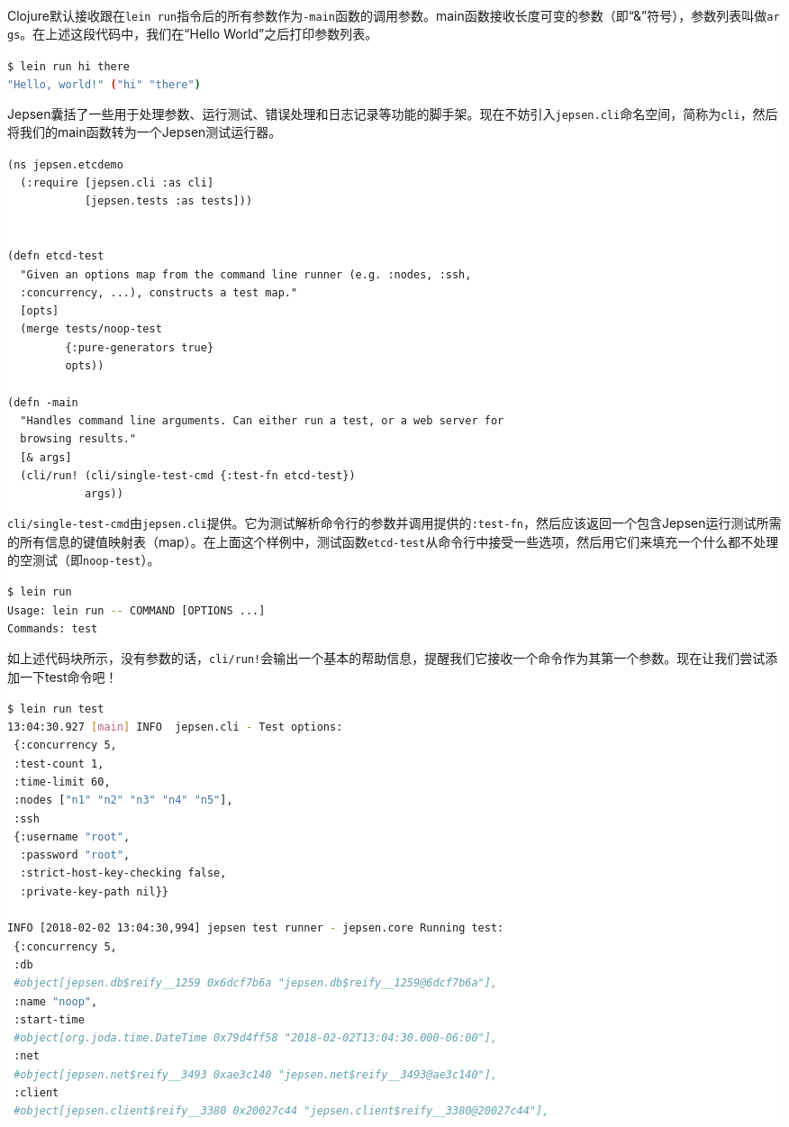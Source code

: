 Clojure默认接收跟在`lein run`指令后的所有参数作为`-main`函数的调用参数。main函数接收长度可变的参数（即“&”符号），参数列表叫做`args`。在上述这段代码中，我们在“Hello World”之后打印参数列表。

```bash
$ lein run hi there
"Hello, world!" ("hi" "there")
```

Jepsen囊括了一些用于处理参数、运行测试、错误处理和日志记录等功能的脚手架。现在不妨引入`jepsen.cli`命名空间，简称为`cli`，然后将我们的main函数转为一个Jepsen测试运行器。

```text
(ns jepsen.etcdemo
  (:require [jepsen.cli :as cli]
            [jepsen.tests :as tests]))


(defn etcd-test
  "Given an options map from the command line runner (e.g. :nodes, :ssh,
  :concurrency, ...), constructs a test map."
  [opts]
  (merge tests/noop-test
         {:pure-generators true}
         opts))

(defn -main
  "Handles command line arguments. Can either run a test, or a web server for
  browsing results."
  [& args]
  (cli/run! (cli/single-test-cmd {:test-fn etcd-test})
            args))
```

`cli/single-test-cmd`由`jepsen.cli`提供。它为测试解析命令行的参数并调用提供的`:test-fn`，然后应该返回一个包含Jepsen运行测试所需的所有信息的键值映射表（map）。在上面这个样例中，测试函数`etcd-test`从命令行中接受一些选项，然后用它们来填充一个什么都不处理的空测试（即`noop-test`）。

```bash
$ lein run
Usage: lein run -- COMMAND [OPTIONS ...]
Commands: test
```

如上述代码块所示，没有参数的话，`cli/run!`会输出一个基本的帮助信息，提醒我们它接收一个命令作为其第一个参数。现在让我们尝试添加一下test命令吧！

```bash
$ lein run test
13:04:30.927 [main] INFO  jepsen.cli - Test options:
 {:concurrency 5,
 :test-count 1,
 :time-limit 60,
 :nodes ["n1" "n2" "n3" "n4" "n5"],
 :ssh
 {:username "root",
  :password "root",
  :strict-host-key-checking false,
  :private-key-path nil}}

INFO [2018-02-02 13:04:30,994] jepsen test runner - jepsen.core Running test:
 {:concurrency 5,
 :db
 #object[jepsen.db$reify__1259 0x6dcf7b6a "jepsen.db$reify__1259@6dcf7b6a"],
 :name "noop",
 :start-time
 #object[org.joda.time.DateTime 0x79d4ff58 "2018-02-02T13:04:30.000-06:00"],
 :net
 #object[jepsen.net$reify__3493 0xae3c140 "jepsen.net$reify__3493@ae3c140"],
 :client
 #object[jepsen.client$reify__3380 0x20027c44 "jepsen.client$reify__3380@20027c44"],
```